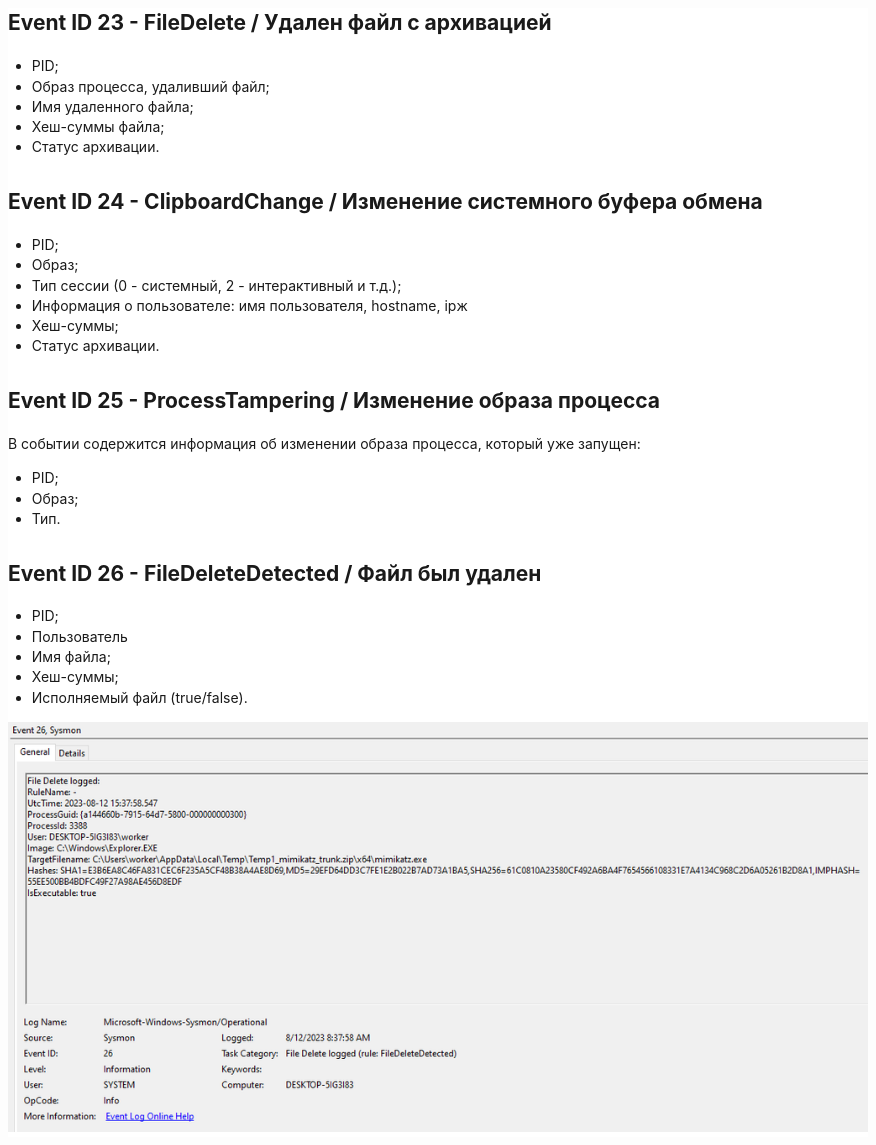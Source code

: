 ## Event ID 23 - FileDelete / Удален файл с архивацией
- PID;
- Образ процесса, удаливший файл;
- Имя удаленного файла;
- Хеш-суммы файла;
- Статус архивации.



## Event ID 24 - ClipboardChange / Изменение системного буфера обмена
- PID;
- Образ;
- Тип сессии (0 - системный, 2 - интерактивный и т.д.);
- Информация о пользователе: имя пользователя, hostname, ipж
- Хеш-суммы;
- Статус архивации.



## Event ID 25 - ProcessTampering / Изменение образа процесса
В событии содержится информация об изменении образа процесса, который уже запущен:
- PID;
- Образ;
- Тип.



## Event ID 26 - FileDeleteDetected / Файл был удален
- PID;
- Пользователь
- Имя файла;
- Хеш-суммы;
- Исполняемый файл (true/false).

![Event ID 26](./images/sysmon26.png)
